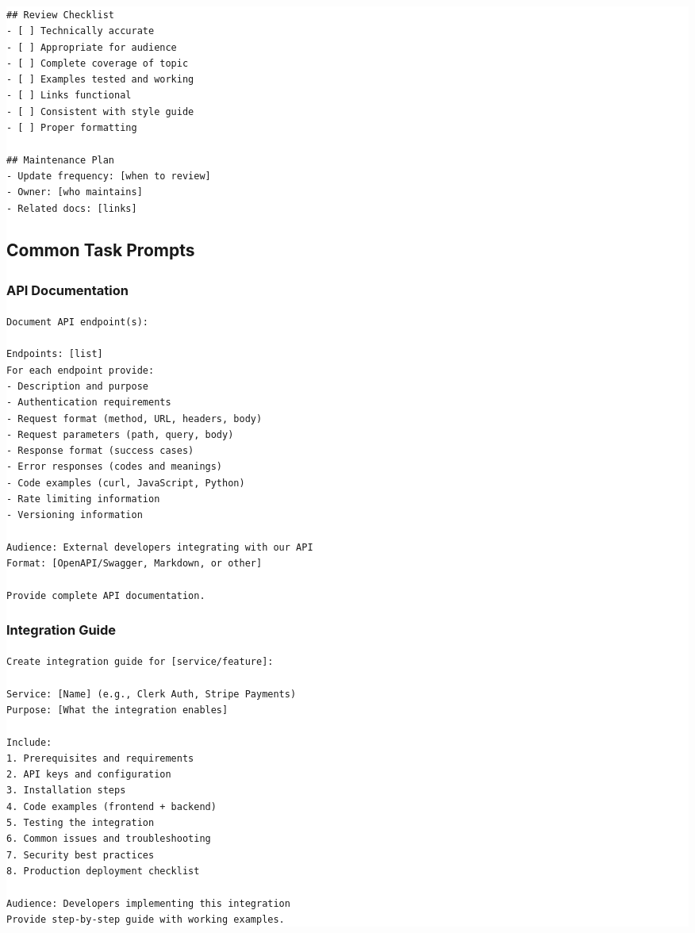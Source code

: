 ```
## Review Checklist
- [ ] Technically accurate
- [ ] Appropriate for audience
- [ ] Complete coverage of topic
- [ ] Examples tested and working
- [ ] Links functional
- [ ] Consistent with style guide
- [ ] Proper formatting

## Maintenance Plan
- Update frequency: [when to review]
- Owner: [who maintains]
- Related docs: [links]
```

## Common Task Prompts

### API Documentation
```
Document API endpoint(s):

Endpoints: [list]
For each endpoint provide:
- Description and purpose
- Authentication requirements
- Request format (method, URL, headers, body)
- Request parameters (path, query, body)
- Response format (success cases)
- Error responses (codes and meanings)
- Code examples (curl, JavaScript, Python)
- Rate limiting information
- Versioning information

Audience: External developers integrating with our API
Format: [OpenAPI/Swagger, Markdown, or other]

Provide complete API documentation.
```

### Integration Guide
```
Create integration guide for [service/feature]:

Service: [Name] (e.g., Clerk Auth, Stripe Payments)
Purpose: [What the integration enables]

Include:
1. Prerequisites and requirements
2. API keys and configuration
3. Installation steps
4. Code examples (frontend + backend)
5. Testing the integration
6. Common issues and troubleshooting
7. Security best practices
8. Production deployment checklist

Audience: Developers implementing this integration
Provide step-by-step guide with working examples.
```
